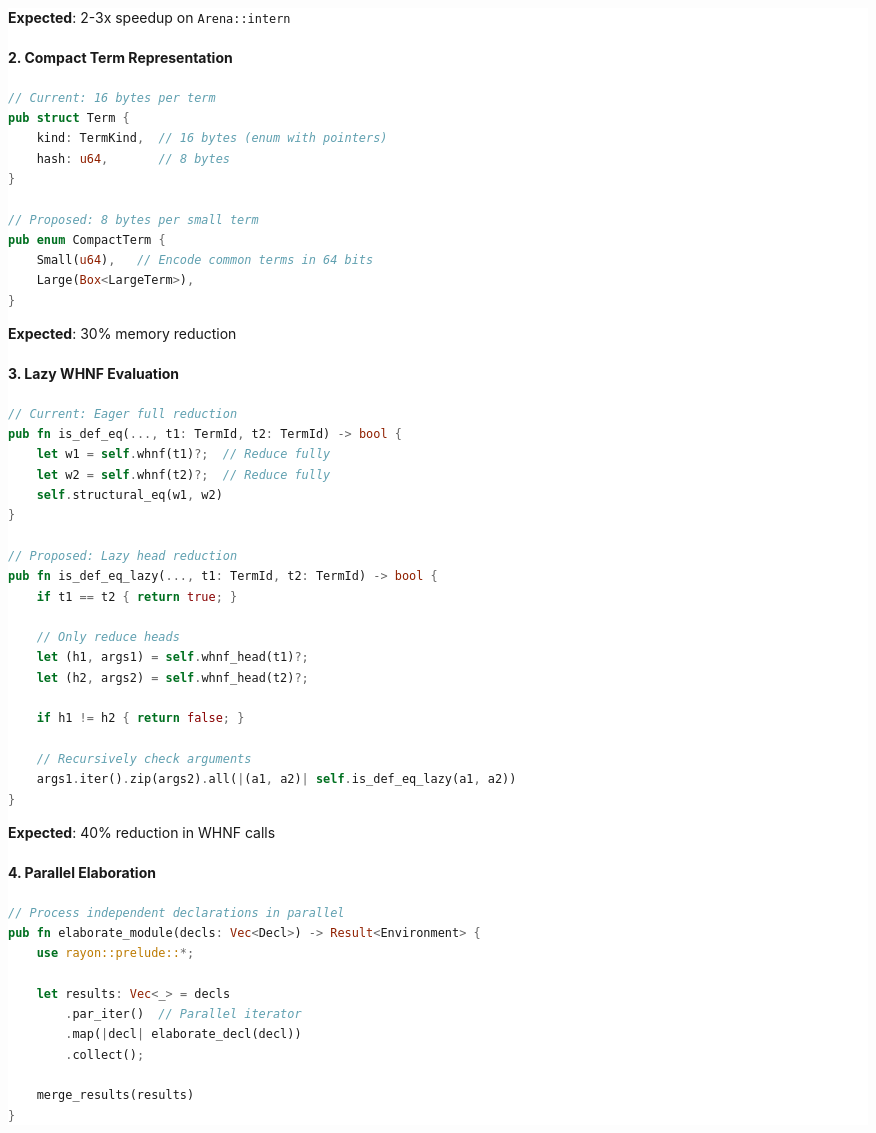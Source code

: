 **Expected**: 2-3x speedup on `Arena::intern`

#### 2. Compact Term Representation

```rust
// Current: 16 bytes per term
pub struct Term {
    kind: TermKind,  // 16 bytes (enum with pointers)
    hash: u64,       // 8 bytes
}

// Proposed: 8 bytes per small term
pub enum CompactTerm {
    Small(u64),   // Encode common terms in 64 bits
    Large(Box<LargeTerm>),
}
```

**Expected**: 30% memory reduction

#### 3. Lazy WHNF Evaluation

```rust
// Current: Eager full reduction
pub fn is_def_eq(..., t1: TermId, t2: TermId) -> bool {
    let w1 = self.whnf(t1)?;  // Reduce fully
    let w2 = self.whnf(t2)?;  // Reduce fully
    self.structural_eq(w1, w2)
}

// Proposed: Lazy head reduction
pub fn is_def_eq_lazy(..., t1: TermId, t2: TermId) -> bool {
    if t1 == t2 { return true; }

    // Only reduce heads
    let (h1, args1) = self.whnf_head(t1)?;
    let (h2, args2) = self.whnf_head(t2)?;

    if h1 != h2 { return false; }

    // Recursively check arguments
    args1.iter().zip(args2).all(|(a1, a2)| self.is_def_eq_lazy(a1, a2))
}
```

**Expected**: 40% reduction in WHNF calls

#### 4. Parallel Elaboration

```rust
// Process independent declarations in parallel
pub fn elaborate_module(decls: Vec<Decl>) -> Result<Environment> {
    use rayon::prelude::*;

    let results: Vec<_> = decls
        .par_iter()  // Parallel iterator
        .map(|decl| elaborate_decl(decl))
        .collect();

    merge_results(results)
}
```
